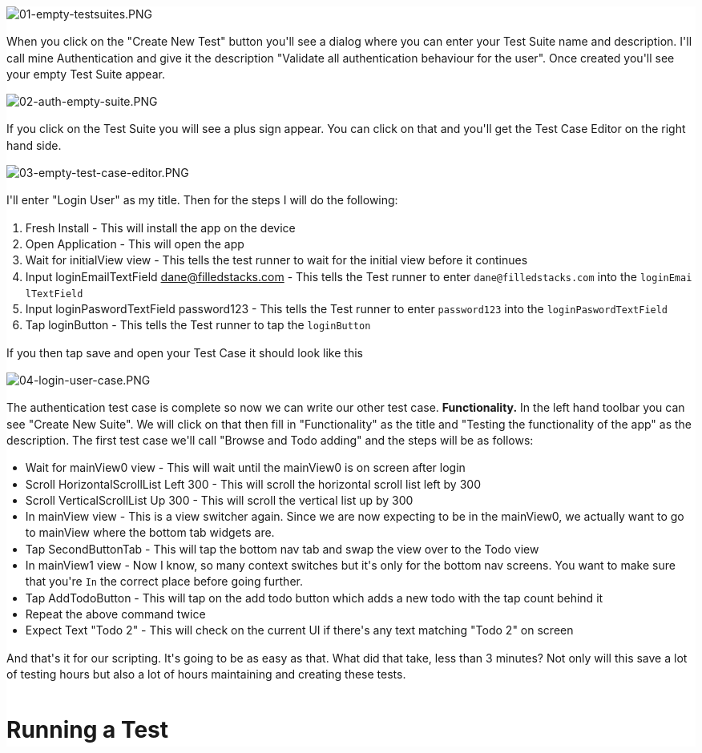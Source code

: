 ![01-empty-testsuites.PNG](/assets/tutorials/083/01-empty-testsuites.png)

When you click on the "Create New Test" button you'll see a dialog where you can enter your Test Suite name and description. I'll call mine Authentication and give it the description "Validate all authentication behaviour for the user". Once created you'll see your empty Test Suite appear.

![02-auth-empty-suite.PNG](/assets/tutorials/083/02-auth-empty-suite.png)

If you click on the Test Suite you will see a plus sign appear. You can click on that and you'll get the Test Case Editor on the right hand side.

![03-empty-test-case-editor.PNG](/assets/tutorials/083/03-empty-test-case-editor.png)

I'll enter "Login User" as my title. Then for the steps I will do the following:

1. Fresh Install - This will install the app on the device
2. Open Application - This will open the app
3. Wait for initialView view - This tells the test runner to wait for the initial view before it continues
4. Input loginEmailTextField dane@filledstacks.com - This tells the Test runner to enter `dane@filledstacks.com` into the `loginEmailTextField`
5. Input loginPaswordTextField password123 - This tells the Test runner to enter `password123` into the `loginPaswordTextField`
6. Tap loginButton - This tells the Test runner to tap the `loginButton`

If you then tap save and open your Test Case it should look like this

![04-login-user-case.PNG](/assets/tutorials/083/04-login-user-case.png)

The authentication test case is complete so now we can write our other test case. **Functionality.** In the left hand toolbar you can see "Create New Suite". We will click on that then fill in "Functionality" as the title and "Testing the functionality of the app" as the description. The first test case we'll call "Browse and Todo adding" and the steps will be as follows:

- Wait for mainView0 view - This will wait until the mainView0 is on screen after login
- Scroll HorizontalScrollList Left 300 - This will scroll the horizontal scroll list left by 300
- Scroll VerticalScrollList Up 300 - This will scroll the vertical list up by 300
- In mainView view - This is a view switcher again. Since we are now expecting to be in the mainView0, we actually want to go to mainView where the bottom tab widgets are.
- Tap SecondButtonTab - This will tap the bottom nav tab and swap the view over to the Todo view
- In mainView1 view - Now I know, so many context switches but it's only for the bottom nav screens. You want to make sure that you're `In` the correct place before going further.
- Tap AddTodoButton - This will tap on the add todo button which adds a new todo with the tap count behind it
- Repeat the above command twice
- Expect Text "Todo 2" - This will check on the current UI if there's any text matching "Todo 2" on screen

And that's it for our scripting. It's going to be as easy as that. What did that take, less than 3 minutes? Not only will this save a lot of testing hours but also a lot of hours maintaining and creating these tests.

# Running a Test
